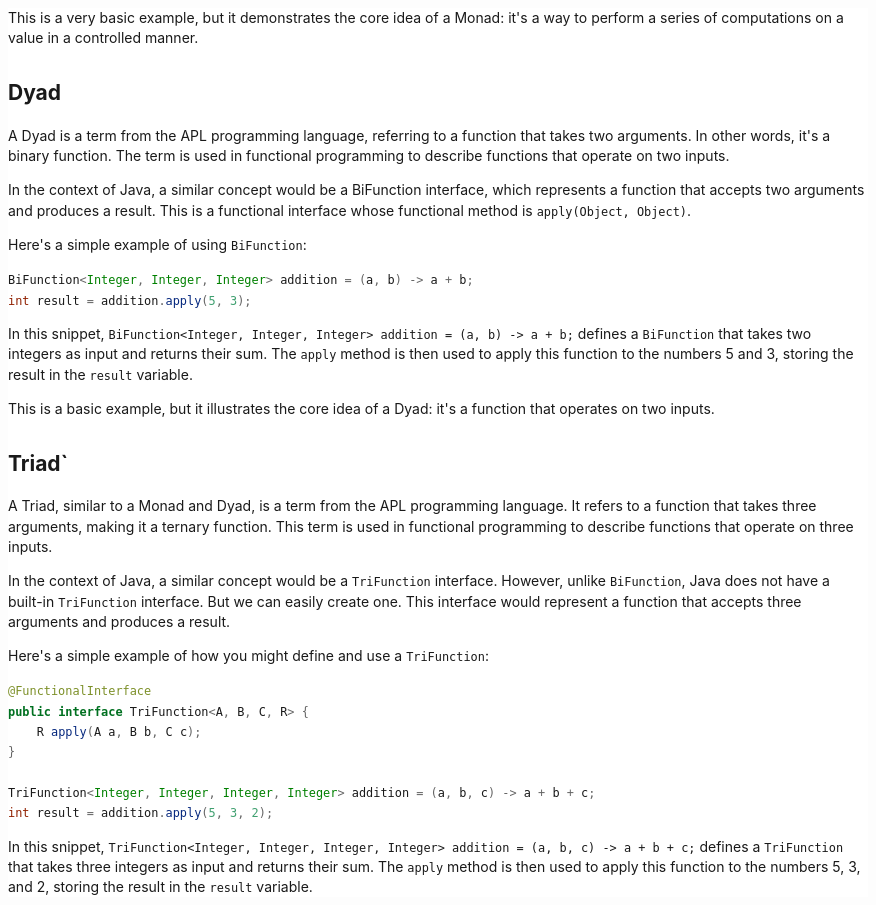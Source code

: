 This is a very basic example, but it demonstrates the core idea of a Monad: it's a way to perform a series of
computations on a value in a controlled manner.

## Dyad

A Dyad is a term from the APL programming language, referring to a function that takes two arguments. In other words, it's a binary function. The term is used in functional
programming to describe functions that operate on two inputs.

In the context of Java, a similar concept would be a BiFunction interface, which represents a function that accepts two arguments and produces a result. This is a functional
interface whose functional method is `apply(Object, Object)`.

Here's a simple example of using `BiFunction`:

```java
BiFunction<Integer, Integer, Integer> addition = (a, b) -> a + b;
int result = addition.apply(5, 3);
```

In this snippet, `BiFunction<Integer, Integer, Integer> addition = (a, b) -> a + b;` defines a `BiFunction` that takes two integers as input and returns their sum. The `apply`
method is then used to apply this function to the numbers 5 and 3, storing the result in the `result` variable.

This is a basic example, but it illustrates the core idea of a Dyad: it's a function that operates on two inputs.

## Triad`

A Triad, similar to a Monad and Dyad, is a term from the APL programming language. It refers to a function that takes three arguments, making it a ternary function. This term is
used in functional programming to describe functions that operate on three inputs.

In the context of Java, a similar concept would be a `TriFunction` interface. However, unlike `BiFunction`, Java does not have a built-in `TriFunction` interface. But we can easily
create one. This interface would represent a function that accepts three arguments and produces a result.

Here's a simple example of how you might define and use a `TriFunction`:

```java
@FunctionalInterface
public interface TriFunction<A, B, C, R> {
    R apply(A a, B b, C c);
}

TriFunction<Integer, Integer, Integer, Integer> addition = (a, b, c) -> a + b + c;
int result = addition.apply(5, 3, 2);
```

In this snippet, `TriFunction<Integer, Integer, Integer, Integer> addition = (a, b, c) -> a + b + c;` defines a `TriFunction` that takes three integers as input and returns their
sum. The `apply` method is then used to apply this function to the numbers 5, 3, and 2, storing the result in the `result` variable.

